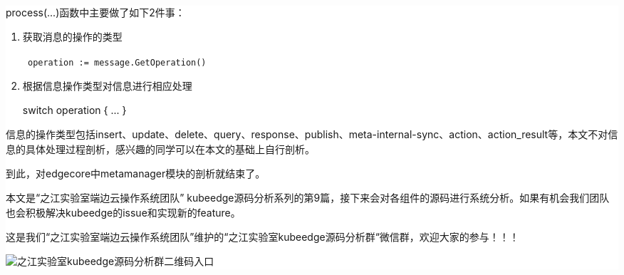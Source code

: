 process(...)函数中主要做了如下2件事：

1. 获取消息的操作的类型

		operation := message.GetOperation()
		
2. 根据信息操作类型对信息进行相应处理

	switch operation {
		...
	}
	
信息的操作类型包括insert、update、delete、query、response、publish、meta-internal-sync、action、action_result等，本文不对信息的具体处理过程剖析，感兴趣的同学可以在本文的基础上自行剖析。

到此，对edgecore中metamanager模块的剖析就结束了。


本文是“之江实验室端边云操作系统团队” kubeedge源码分析系列的第9篇，接下来会对各组件的源码进行系统分析。如果有机会我们团队也会积极解决kubeedge的issue和实现新的feature。


这是我们“之江实验室端边云操作系统团队”维护的“之江实验室kubeedge源码分析群“微信群，欢迎大家的参与！！！


![之江实验室kubeedge源码分析群二维码入口](https://user-gold-cdn.xitu.io/2019/11/25/16ea0c4cf2da9aa3?imageView2/0/w/1280/h/960/format/webp/ignore-error/1)